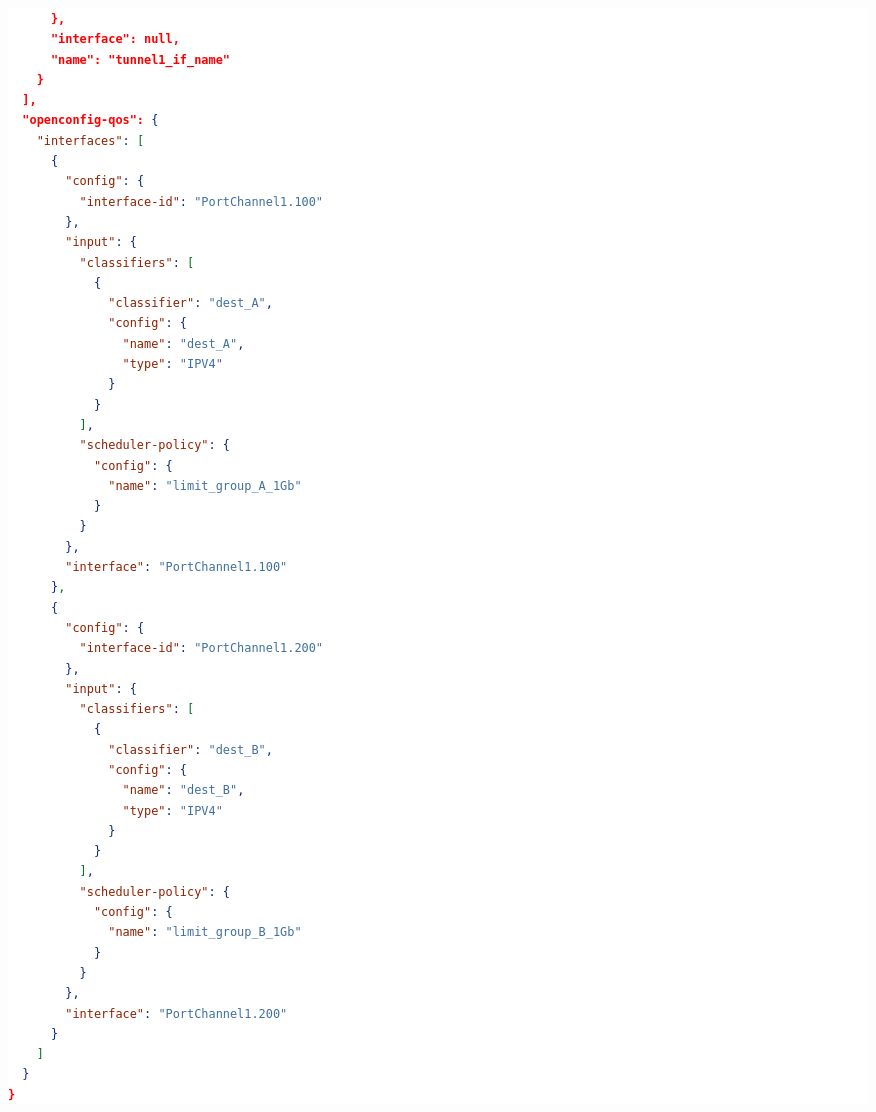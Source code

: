 ```json
      },
      "interface": null,
      "name": "tunnel1_if_name"
    }
  ],
  "openconfig-qos": {
    "interfaces": [
      {
        "config": {
          "interface-id": "PortChannel1.100"
        },
        "input": {
          "classifiers": [
            {
              "classifier": "dest_A",
              "config": {
                "name": "dest_A",
                "type": "IPV4"
              }
            }
          ],
          "scheduler-policy": {
            "config": {
              "name": "limit_group_A_1Gb"
            }
          }
        },
        "interface": "PortChannel1.100"
      },
      {
        "config": {
          "interface-id": "PortChannel1.200"
        },
        "input": {
          "classifiers": [
            {
              "classifier": "dest_B",
              "config": {
                "name": "dest_B",
                "type": "IPV4"
              }
            }
          ],
          "scheduler-policy": {
            "config": {
              "name": "limit_group_B_1Gb"
            }
          }
        },
        "interface": "PortChannel1.200"
      }
    ]
  }
}
```
